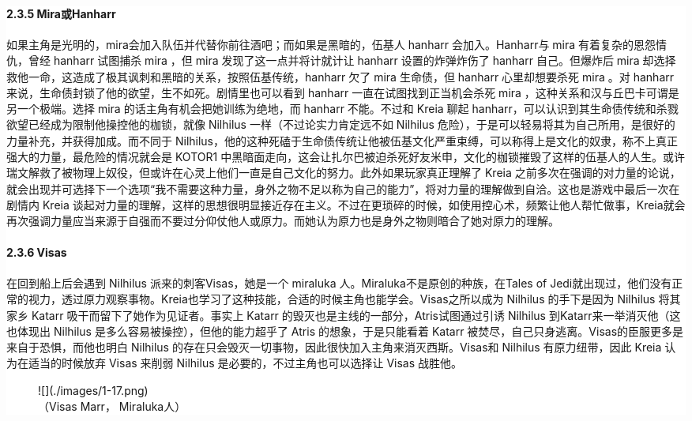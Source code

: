 #### 2.3.5 Mira或Hanharr

如果主角是光明的，mira会加入队伍并代替你前往酒吧；而如果是黑暗的，伍基人 hanharr 会加入。Hanharr与 mira 有着复杂的恩怨情仇，曾经 hanharr 试图捕杀 mira ，但 mira 发现了这一点并将计就计让 hanharr 设置的炸弹炸伤了 hanharr 自己。但爆炸后 mira 却选择救他一命，这造成了极其讽刺和黑暗的关系，按照伍基传统，hanharr 欠了 mira 生命债，但 hanharr 心里却想要杀死 mira 。对 hanharr 来说，生命债封锁了他的欲望，生不如死。剧情里也可以看到 hanharr 一直在试图找到正当机会杀死 mira ，这种关系和汉与丘巴卡可谓是另一个极端。选择 mira 的话主角有机会把她训练为绝地，而 hanharr 不能。不过和 Kreia 聊起 hanharr，可以认识到其生命债传统和杀戮欲望已经成为限制他操控他的枷锁，就像 Nilhilus 一样（不过论实力肯定远不如 Nilhilus 危险），于是可以轻易将其为自己所用，是很好的力量补充，并获得加成。而不同于 Nilhilus，他的这种死磕于生命债传统让他被伍基文化严重束缚，可以称得上是文化的奴隶，称不上真正强大的力量，最危险的情况就会是 KOTOR1 中黑暗面走向，这会让扎尔巴被迫杀死好友米申，文化的枷锁摧毁了这样的伍基人的人生。或许瑞文解救了被物理上奴役，但或许在心灵上他们一直是自己文化的努力。此外如果玩家真正理解了 Kreia 之前多次在强调的对力量的论说，就会出现并可选择下一个选项“我不需要这种力量，身外之物不足以称为自己的能力”，将对力量的理解做到自洽。这也是游戏中最后一次在剧情内 Kreia 谈起对力量的理解，这样的思想很明显接近存在主义。不过在更琐碎的时候，如使用控心术，频繁让他人帮忙做事，Kreia就会再次强调力量应当来源于自强而不要过分仰仗他人或原力。而她认为原力也是身外之物则暗合了她对原力的理解。

#### 2.3.6 Visas

在回到船上后会遇到 Nilhilus 派来的刺客Visas，她是一个 miraluka 人。Miraluka不是原创的种族，在Tales of Jedi就出现过，他们没有正常的视力，透过原力观察事物。Kreia也学习了这种技能，合适的时候主角也能学会。Visas之所以成为 Nilhilus 的手下是因为 Nilhilus 将其家乡 Katarr 吸干而留下了她作为见证者。事实上 Katarr 的毁灭也是主线的一部分，Atris试图通过引诱 Nilhilus 到Katarr来一举消灭他（这也体现出 Nilhilus 是多么容易被操控），但他的能力超乎了 Atris 的想象，于是只能看着 Katarr 被焚尽，自己只身逃离。Visas的臣服更多是来自于恐惧，而他也明白 Nilhilus 的存在只会毁灭一切事物，因此很快加入主角来消灭西斯。Visas和 Nilhilus 有原力纽带，因此 Kreia 认为在适当的时候放弃 Visas 来削弱 Nilhilus 是必要的，不过主角也可以选择让 Visas 战胜他。
<figure markdown="span">
  ![](./images/1-17.png)
  <figcaption>（Visas Marr， Miraluka人） </figcaption>
</figure> 
